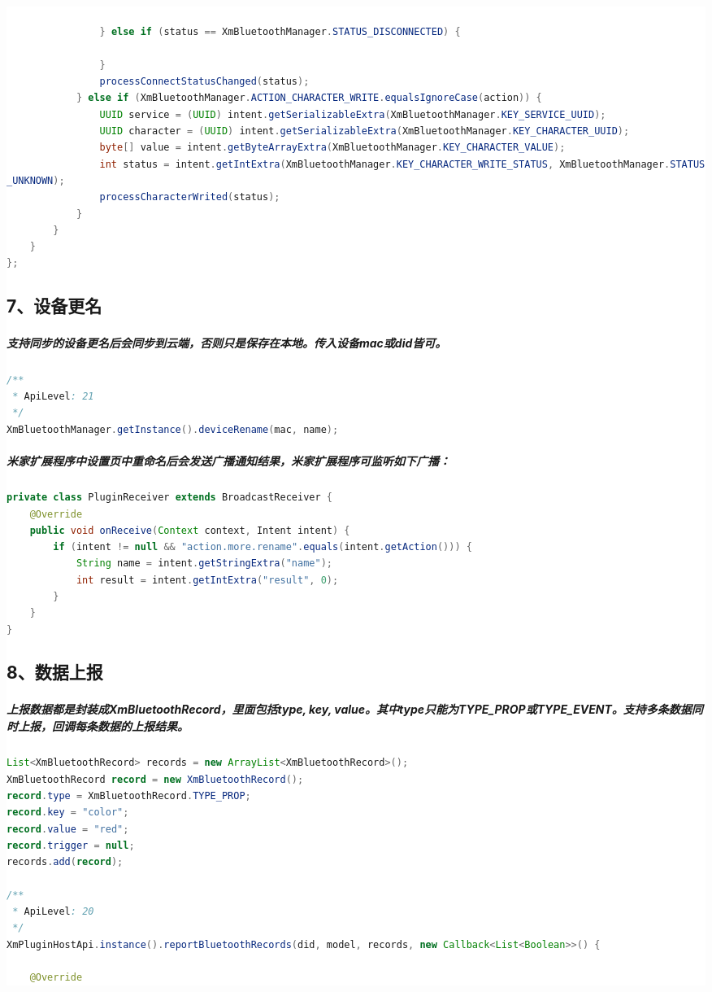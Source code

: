 ```Java

                } else if (status == XmBluetoothManager.STATUS_DISCONNECTED) {

                }
                processConnectStatusChanged(status);
            } else if (XmBluetoothManager.ACTION_CHARACTER_WRITE.equalsIgnoreCase(action)) {
                UUID service = (UUID) intent.getSerializableExtra(XmBluetoothManager.KEY_SERVICE_UUID);
                UUID character = (UUID) intent.getSerializableExtra(XmBluetoothManager.KEY_CHARACTER_UUID);
                byte[] value = intent.getByteArrayExtra(XmBluetoothManager.KEY_CHARACTER_VALUE);
                int status = intent.getIntExtra(XmBluetoothManager.KEY_CHARACTER_WRITE_STATUS, XmBluetoothManager.STATUS_UNKNOWN);
                processCharacterWrited(status);
            }
        }
    }
};
```

## 7、设备更名
<h5>支持同步的设备更名后会同步到云端，否则只是保存在本地。传入设备mac或did皆可。</h5>

```Java
/**
 * ApiLevel: 21
 */
XmBluetoothManager.getInstance().deviceRename(mac, name);
```

<h5>米家扩展程序中设置页中重命名后会发送广播通知结果，米家扩展程序可监听如下广播：</h5>

```Java
private class PluginReceiver extends BroadcastReceiver {
    @Override
    public void onReceive(Context context, Intent intent) {
        if (intent != null && "action.more.rename".equals(intent.getAction())) {
            String name = intent.getStringExtra("name");
            int result = intent.getIntExtra("result", 0);
        }
    }
}
```

## 8、数据上报
<h5>上报数据都是封装成XmBluetoothRecord，里面包括type, key, value。其中type只能为TYPE_PROP或TYPE_EVENT。支持多条数据同时上报，回调每条数据的上报结果。</h5>

```Java
List<XmBluetoothRecord> records = new ArrayList<XmBluetoothRecord>();
XmBluetoothRecord record = new XmBluetoothRecord();
record.type = XmBluetoothRecord.TYPE_PROP;
record.key = "color";
record.value = "red";
record.trigger = null;
records.add(record);

/**
 * ApiLevel: 20
 */
XmPluginHostApi.instance().reportBluetoothRecords(did, model, records, new Callback<List<Boolean>>() {

    @Override
```